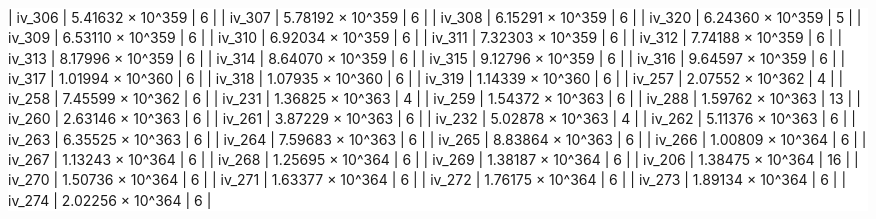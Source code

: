 | iv_306 | 5.41632 × 10^359 | 6 |
| iv_307 | 5.78192 × 10^359 | 6 |
| iv_308 | 6.15291 × 10^359 | 6 |
| iv_320 | 6.24360 × 10^359 | 5 |
| iv_309 | 6.53110 × 10^359 | 6 |
| iv_310 | 6.92034 × 10^359 | 6 |
| iv_311 | 7.32303 × 10^359 | 6 |
| iv_312 | 7.74188 × 10^359 | 6 |
| iv_313 | 8.17996 × 10^359 | 6 |
| iv_314 | 8.64070 × 10^359 | 6 |
| iv_315 | 9.12796 × 10^359 | 6 |
| iv_316 | 9.64597 × 10^359 | 6 |
| iv_317 | 1.01994 × 10^360 | 6 |
| iv_318 | 1.07935 × 10^360 | 6 |
| iv_319 | 1.14339 × 10^360 | 6 |
| iv_257 | 2.07552 × 10^362 | 4 |
| iv_258 | 7.45599 × 10^362 | 6 |
| iv_231 | 1.36825 × 10^363 | 4 |
| iv_259 | 1.54372 × 10^363 | 6 |
| iv_288 | 1.59762 × 10^363 | 13 |
| iv_260 | 2.63146 × 10^363 | 6 |
| iv_261 | 3.87229 × 10^363 | 6 |
| iv_232 | 5.02878 × 10^363 | 4 |
| iv_262 | 5.11376 × 10^363 | 6 |
| iv_263 | 6.35525 × 10^363 | 6 |
| iv_264 | 7.59683 × 10^363 | 6 |
| iv_265 | 8.83864 × 10^363 | 6 |
| iv_266 | 1.00809 × 10^364 | 6 |
| iv_267 | 1.13243 × 10^364 | 6 |
| iv_268 | 1.25695 × 10^364 | 6 |
| iv_269 | 1.38187 × 10^364 | 6 |
| iv_206 | 1.38475 × 10^364 | 16 |
| iv_270 | 1.50736 × 10^364 | 6 |
| iv_271 | 1.63377 × 10^364 | 6 |
| iv_272 | 1.76175 × 10^364 | 6 |
| iv_273 | 1.89134 × 10^364 | 6 |
| iv_274 | 2.02256 × 10^364 | 6 |